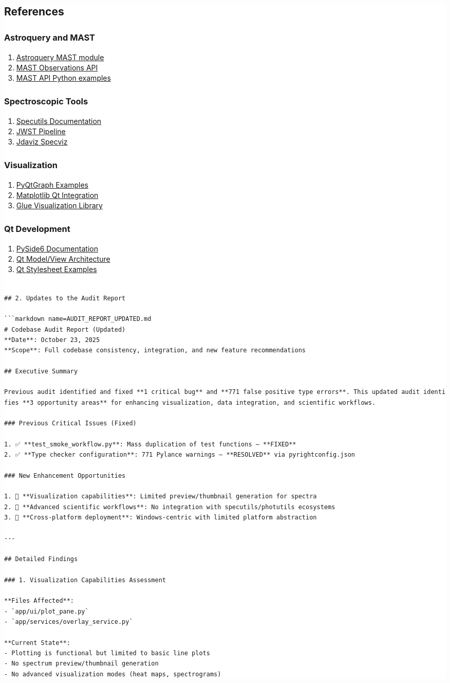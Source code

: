 ## References

### Astroquery and MAST
1. [Astroquery MAST module](https://astroquery.readthedocs.io/en/latest/mast/mast.html)
2. [MAST Observations API](https://astroquery.readthedocs.io/en/latest/mast/mast_obsquery.html)
3. [MAST API Python examples](https://mast.stsci.edu/api/v0/pyex.html)

### Spectroscopic Tools
1. [Specutils Documentation](https://specutils.readthedocs.io/en/stable/)
2. [JWST Pipeline](https://jwst-docs.stsci.edu/jwst-science-calibration-pipeline)
3. [Jdaviz Specviz](https://jdaviz.readthedocs.io/en/stable/specviz/index.html)

### Visualization
1. [PyQtGraph Examples](https://pyqtgraph.readthedocs.io/en/latest/getting_started/plotting.html)
2. [Matplotlib Qt Integration](https://matplotlib.org/stable/gallery/user_interfaces/embedding_in_qt_sgskip.html)
3. [Glue Visualization Library](https://docs.glueviz.org/en/stable/index.html)

### Qt Development
1. [PySide6 Documentation](https://doc.qt.io/qtforpython-6/)
2. [Qt Model/View Architecture](https://doc.qt.io/qt-6/model-view-programming.html)
3. [Qt Stylesheet Examples](https://doc.qt.io/qt-6/stylesheet-examples.html)
```

## 2. Updates to the Audit Report

```markdown name=AUDIT_REPORT_UPDATED.md
# Codebase Audit Report (Updated)
**Date**: October 23, 2025  
**Scope**: Full codebase consistency, integration, and new feature recommendations

## Executive Summary

Previous audit identified and fixed **1 critical bug** and **771 false positive type errors**. This updated audit identifies **3 opportunity areas** for enhancing visualization, data integration, and scientific workflows.

### Previous Critical Issues (Fixed)

1. ✅ **test_smoke_workflow.py**: Mass duplication of test functions — **FIXED**
2. ✅ **Type checker configuration**: 771 Pylance warnings — **RESOLVED** via pyrightconfig.json

### New Enhancement Opportunities

1. 🌟 **Visualization capabilities**: Limited preview/thumbnail generation for spectra
2. 🌟 **Advanced scientific workflows**: No integration with specutils/photutils ecosystems
3. 🌟 **Cross-platform deployment**: Windows-centric with limited platform abstraction

---

## Detailed Findings

### 1. Visualization Capabilities Assessment

**Files Affected**:
- `app/ui/plot_pane.py`
- `app/services/overlay_service.py`

**Current State**: 
- Plotting is functional but limited to basic line plots
- No spectrum preview/thumbnail generation
- No advanced visualization modes (heat maps, spectrograms)
```